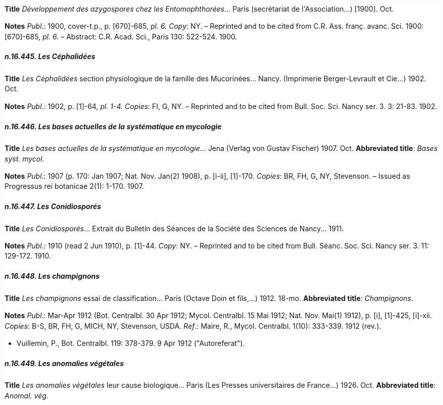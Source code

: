 **Title**
*Développement des azygospores chez les Entomophthorées*... Paris (secrétariat de l'Association...) \[1900\]. Oct.

**Notes**
*Publ*.: 1900, cover-t.p., p. \[670\]-685, *pl. 6. Copy*: NY. – Reprinted and to be cited from C.R. Ass. franç. avanc. Sci. 1900: \[670\]-685, *pl. 6.* – Abstract: C.R. Acad. Sci., Paris 130: 522-524. 1900.

##### n.16.445. Les Céphalidées

**Title**
*Les Céphalidées* section physiologique de la famille des Mucorinées... Nancy. (Imprimerie Berger-Levrault et Cie...) 1902. Oct.

**Notes**
*Publ*.: 1902, p. \[1\]-64, *pl. 1-4. Copies*: FI, G, NY. – Reprinted and to be cited from Bull. Soc. Sci. Nancy ser. 3. 3: 21-83. 1902.

##### n.16.446. Les bases actuelles de la systématique en mycologie

**Title**
*Les bases actuelles de la systématique en mycologie*... Jena (Verlag von Gustav Fischer) 1907. Oct.
**Abbreviated title**: *Bases syst. mycol.*

**Notes**
*Publ*.: 1907 (p. 170: Jan 1907; Nat. Nov. Jan(2) 1908), p. \[i-ii\], \[1\]-170. *Copies*: BR, FH, G, NY, Stevenson. – Issued as Progressus rei botanicae 2(1): 1-170. 1907.

##### n.16.447. Les Conidiosporés

**Title**
*Les Conidiosporés*... Extrait du Bulletin des Séances de la Société des Sciences de Nancy... 1911.

**Notes**
*Publ*.: 1910 (read 2 Jun 1910), p. \[1\]-44. *Copy*: NY. – Reprinted and to be cited from Bull. Séanc. Soc. Sci. Nancy ser. 3. 11: 129-172. 1910.

##### n.16.448. Les champignons

**Title**
*Les champignons* essai de classification... Paris (Octave Doin et fils,...) 1912. 18-mo.
**Abbreviated title**: *Champignons*.

**Notes**
*Publ*.: Mar-Apr 1912 (Bot. Centralbl. 30 Apr 1912; Mycol. Centralbl. 15 Mai 1912; Nat. Nov. Mai(1) 1912), p. \[i\], \[1\]-425, \[i\]-xii. *Copies*: B-S, BR, FH, G, MICH, NY, Stevenson, USDA.
*Ref*.: Maire, R., Mycol. Centralbl. 1(10): 333-339. 1912 (rev.).
- Vuillemin, P., Bot. Centralbl. 119: 378-379. 9 Apr 1912 ("Autoreferat").

##### n.16.449. Les anomalies végétales

**Title**
*Les anomalies végétales* leur cause biologique... Paris (Les Presses universitaires de France...) 1926. Oct.
**Abbreviated title**: *Anomal. vég.*
